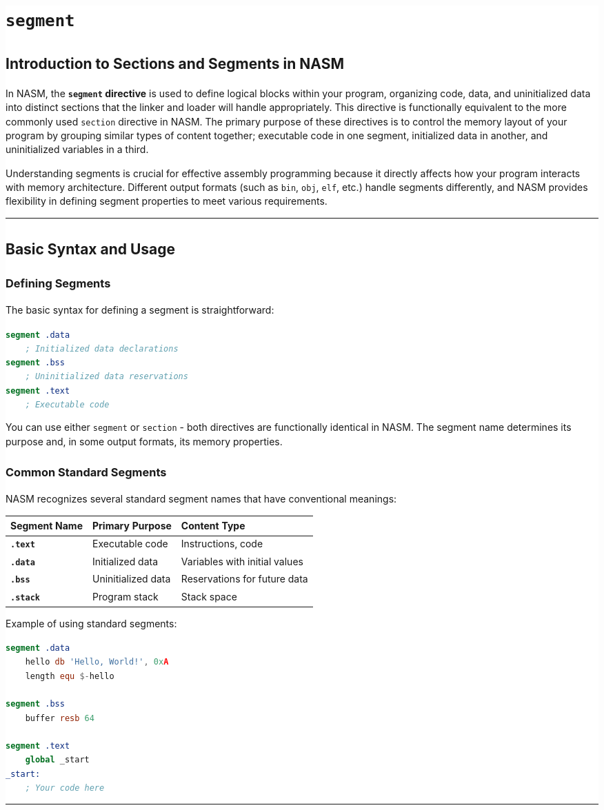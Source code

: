 # `segment`

## Introduction to Sections and Segments in NASM

In NASM, the **`segment` directive** is used to define logical blocks within your program, organizing code, data, and uninitialized data into distinct sections that the linker and loader will handle appropriately. This directive is functionally equivalent to the more commonly used `section` directive in NASM. The primary purpose of these directives is to control the memory layout of your program by grouping similar types of content together; executable code in one segment, initialized data in another, and uninitialized variables in a third.

Understanding segments is crucial for effective assembly programming because it directly affects how your program interacts with memory architecture. Different output formats (such as `bin`, `obj`, `elf`, etc.) handle segments differently, and NASM provides flexibility in defining segment properties to meet various requirements.

---

## Basic Syntax and Usage

### Defining Segments

The basic syntax for defining a segment is straightforward:

```nasm
segment .data
    ; Initialized data declarations
segment .bss
    ; Uninitialized data reservations  
segment .text
    ; Executable code
```

You can use either `segment` or `section` - both directives are functionally identical in NASM. The segment name determines its purpose and, in some output formats, its memory properties.

### Common Standard Segments

NASM recognizes several standard segment names that have conventional meanings:

| **Segment Name** | **Primary Purpose** | **Content Type** |
| :--- | :--- | :--- |
| **`.text`** | Executable code | Instructions, code |
| **`.data`** | Initialized data | Variables with initial values |
| **`.bss`** | Uninitialized data | Reservations for future data |
| **`.stack`** | Program stack | Stack space |

Example of using standard segments:
```nasm
segment .data
    hello db 'Hello, World!', 0xA
    length equ $-hello

segment .bss
    buffer resb 64

segment .text
    global _start
_start:
    ; Your code here
```

---